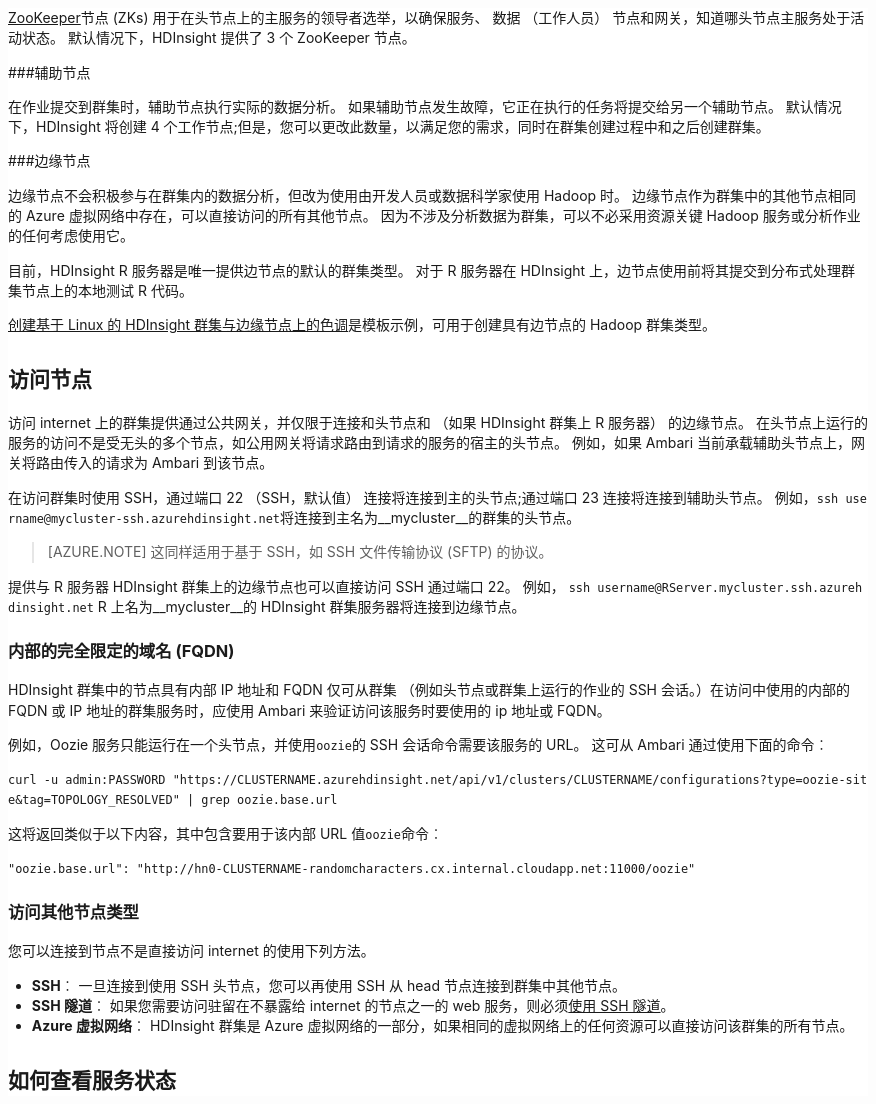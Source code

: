 [ZooKeeper](http://zookeeper.apache.org/ )节点 (ZKs) 用于在头节点上的主服务的领导者选举，以确保服务、 数据 （工作人员） 节点和网关，知道哪头节点主服务处于活动状态。 默认情况下，HDInsight 提供了 3 个 ZooKeeper 节点。

###<a name="worker-nodes"></a>辅助节点

在作业提交到群集时，辅助节点执行实际的数据分析。 如果辅助节点发生故障，它正在执行的任务将提交给另一个辅助节点。 默认情况下，HDInsight 将创建 4 个工作节点;但是，您可以更改此数量，以满足您的需求，同时在群集创建过程中和之后创建群集。

###<a name="edge-node"></a>边缘节点

边缘节点不会积极参与在群集内的数据分析，但改为使用由开发人员或数据科学家使用 Hadoop 时。 边缘节点作为群集中的其他节点相同的 Azure 虚拟网络中存在，可以直接访问的所有其他节点。 因为不涉及分析数据为群集，可以不必采用资源关键 Hadoop 服务或分析作业的任何考虑使用它。

目前，HDInsight R 服务器是唯一提供边节点的默认的群集类型。 对于 R 服务器在 HDInsight 上，边节点使用前将其提交到分布式处理群集节点上的本地测试 R 代码。

[创建基于 Linux 的 HDInsight 群集与边缘节点上的色调](https://azure.microsoft.com/documentation/templates/hdinsight-linux-with-hue-on-edge-node/)是模板示例，可用于创建具有边节点的 Hadoop 群集类型。


## <a name="accessing-the-nodes"></a>访问节点

访问 internet 上的群集提供通过公共网关，并仅限于连接和头节点和 （如果 HDInsight 群集上 R 服务器） 的边缘节点。 在头节点上运行的服务的访问不是受无头的多个节点，如公用网关将请求路由到请求的服务的宿主的头节点。 例如，如果 Ambari 当前承载辅助头节点上，网关将路由传入的请求为 Ambari 到该节点。

在访问群集时使用 SSH，通过端口 22 （SSH，默认值） 连接将连接到主的头节点;通过端口 23 连接将连接到辅助头节点。 例如，`ssh username@mycluster-ssh.azurehdinsight.net`将连接到主名为__mycluster__的群集的头节点。

> [AZURE.NOTE] 这同样适用于基于 SSH，如 SSH 文件传输协议 (SFTP) 的协议。

提供与 R 服务器 HDInsight 群集上的边缘节点也可以直接访问 SSH 通过端口 22。 例如， `ssh username@RServer.mycluster.ssh.azurehdinsight.net` R 上名为__mycluster__的 HDInsight 群集服务器将连接到边缘节点。 

### <a name="internal-fully-qualified-domain-names-fqdn"></a>内部的完全限定的域名 (FQDN)

HDInsight 群集中的节点具有内部 IP 地址和 FQDN 仅可从群集 （例如头节点或群集上运行的作业的 SSH 会话。）在访问中使用的内部的 FQDN 或 IP 地址的群集服务时，应使用 Ambari 来验证访问该服务时要使用的 ip 地址或 FQDN。

例如，Oozie 服务只能运行在一个头节点，并使用`oozie`的 SSH 会话命令需要该服务的 URL。 这可从 Ambari 通过使用下面的命令︰

    curl -u admin:PASSWORD "https://CLUSTERNAME.azurehdinsight.net/api/v1/clusters/CLUSTERNAME/configurations?type=oozie-site&tag=TOPOLOGY_RESOLVED" | grep oozie.base.url

这将返回类似于以下内容，其中包含要用于该内部 URL 值`oozie`命令︰

    "oozie.base.url": "http://hn0-CLUSTERNAME-randomcharacters.cx.internal.cloudapp.net:11000/oozie"

### <a name="accessing-other-node-types"></a>访问其他节点类型

您可以连接到节点不是直接访问 internet 的使用下列方法。

* __SSH__︰ 一旦连接到使用 SSH 头节点，您可以再使用 SSH 从 head 节点连接到群集中其他节点。
* __SSH 隧道__︰ 如果您需要访问驻留在不暴露给 internet 的节点之一的 web 服务，则必须[使用 SSH 隧道](hdinsight-linux-ambari-ssh-tunnel.md)。
* __Azure 虚拟网络__︰ HDInsight 群集是 Azure 虚拟网络的一部分，如果相同的虚拟网络上的任何资源可以直接访问该群集的所有节点。

## <a name="how-to-check-on-a-service-status"></a>如何查看服务状态


[preview-portal]: https://portal.azure.com/
[azure-powershell]: ../powershell-install-configure.md
[azure-cli]: ../xplat-cli-install.md